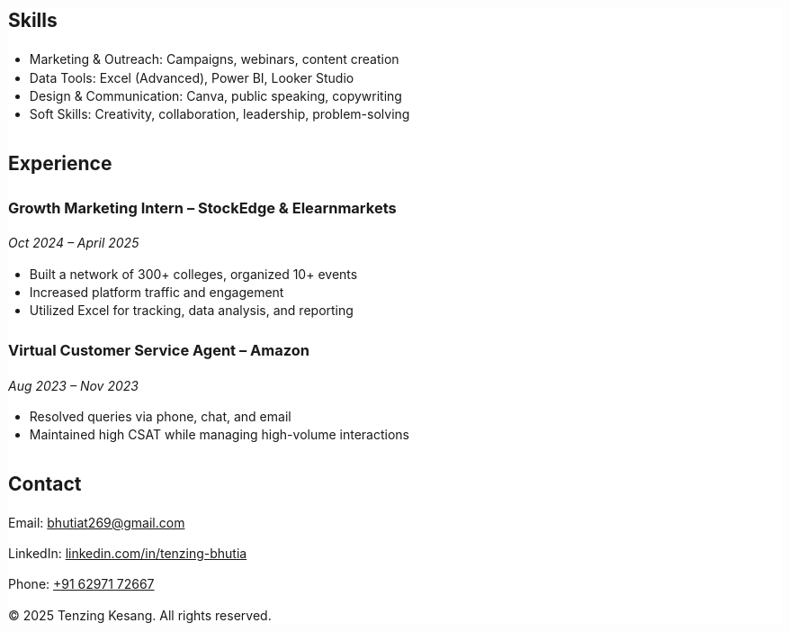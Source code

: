   <section id="skills" class="skills">
    <h2>Skills</h2>
    <ul>
      <li>Marketing & Outreach: Campaigns, webinars, content creation</li>
      <li>Data Tools: Excel (Advanced), Power BI, Looker Studio</li>
      <li>Design & Communication: Canva, public speaking, copywriting</li>
      <li>Soft Skills: Creativity, collaboration, leadership, problem-solving</li>
    </ul>
  </section>

  <section id="experience" class="experience">
    <h2>Experience</h2>
    <div class="card">
      <h3>Growth Marketing Intern – StockEdge & Elearnmarkets</h3>
      <p><em>Oct 2024 – April 2025</em></p>
      <ul>
        <li>Built a network of 300+ colleges, organized 10+ events</li>
        <li>Increased platform traffic and engagement</li>
        <li>Utilized Excel for tracking, data analysis, and reporting</li>
      </ul>
    </div>
    <div class="card">
      <h3>Virtual Customer Service Agent – Amazon</h3>
      <p><em>Aug 2023 – Nov 2023</em></p>
      <ul>
        <li>Resolved queries via phone, chat, and email</li>
        <li>Maintained high CSAT while managing high-volume interactions</li>
      </ul>
    </div>
  </section>

  <section id="contact" class="contact">
    <h2>Contact</h2>
    <p><i class="fas fa-envelope icon"></i>Email: <a href="mailto:bhutiat269@gmail.com">bhutiat269@gmail.com</a></p>
    <p><i class="fab fa-linkedin icon"></i>LinkedIn: <a href="https://www.linkedin.com/in/tenzing-bhutia-616831241/" target="_blank">linkedin.com/in/tenzing-bhutia</a></p>
    <p><i class="fas fa-phone icon"></i>Phone: <a href="tel:+916297172667">+91 62971 72667</a></p>
  </section>

  <footer>
    <p>&copy; 2025 Tenzing Kesang. All rights reserved.</p>
  </footer>
</body>
</html>
